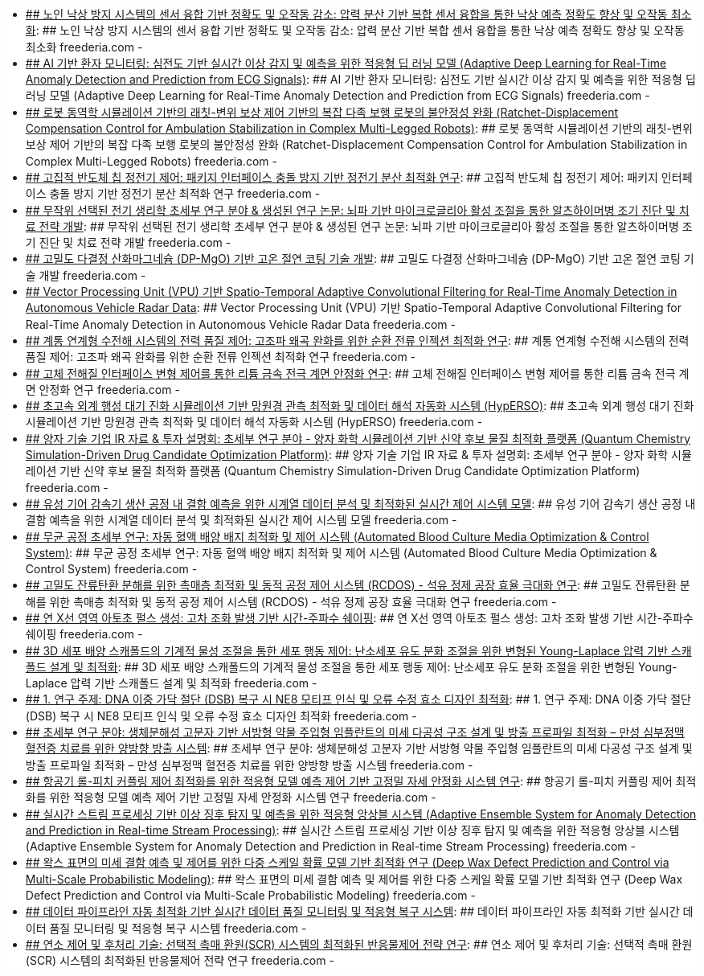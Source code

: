 - [## 노인 낙상 방지 시스템의 센서 융합 기반 정확도 및 오작동 감소: 압력 분산 기반 복합 센서 융합을 통한 낙상 예측 정확도 향상 및 오작동 최소화](https://freederia.com/research/257029/): ## 노인 낙상 방지 시스템의 센서 융합 기반 정확도 및 오작동 감소: 압력 분산 기반 복합 센서 융합을 통한 낙상 예측 정확도 향상 및 오작동 최소화 freederia.com -
- [## AI 기반 환자 모니터링: 심전도 기반 실시간 이상 감지 및 예측을 위한 적응형 딥 러닝 모델 (Adaptive Deep Learning for Real-Time Anomaly Detection and Prediction from ECG Signals)](https://freederia.com/research/257285/): ## AI 기반 환자 모니터링: 심전도 기반 실시간 이상 감지 및 예측을 위한 적응형 딥 러닝 모델 (Adaptive Deep Learning for Real-Time Anomaly Detection and Prediction from ECG Signals) freederia.com -
- [## 로봇 동역학 시뮬레이션 기반의 래칫-변위 보상 제어 기반의 복잡 다족 보행 로봇의 불안정성 완화 (Ratchet-Displacement Compensation Control for Ambulation Stabilization in Complex Multi-Legged Robots)](https://freederia.com/research/257541/): ## 로봇 동역학 시뮬레이션 기반의 래칫-변위 보상 제어 기반의 복잡 다족 보행 로봇의 불안정성 완화 (Ratchet-Displacement Compensation Control for Ambulation Stabilization in Complex Multi-Legged Robots) freederia.com -
- [## 고집적 반도체 칩 정전기 제어: 패키지 인터페이스 충돌 방지 기반 정전기 분산 최적화 연구](https://freederia.com/research/257797/): ## 고집적 반도체 칩 정전기 제어: 패키지 인터페이스 충돌 방지 기반 정전기 분산 최적화 연구 freederia.com -
- [## 무작위 선택된 전기 생리학 초세부 연구 분야 &amp; 생성된 연구 논문: 뇌파 기반 마이크로글리아 활성 조절을 통한 알츠하이머병 조기 진단 및 치료 전략 개발](https://freederia.com/research/258053/): ## 무작위 선택된 전기 생리학 초세부 연구 분야 &amp; 생성된 연구 논문: 뇌파 기반 마이크로글리아 활성 조절을 통한 알츠하이머병 조기 진단 및 치료 전략 개발 freederia.com -
- [## 고밀도 다결정 산화마그네슘 (DP-MgO) 기반 고온 절연 코팅 기술 개발](https://freederia.com/research/258309/): ## 고밀도 다결정 산화마그네슘 (DP-MgO) 기반 고온 절연 코팅 기술 개발 freederia.com -
- [## Vector Processing Unit (VPU) 기반 Spatio-Temporal Adaptive Convolutional Filtering for Real-Time Anomaly Detection in Autonomous Vehicle Radar Data](https://freederia.com/research/258565/): ## Vector Processing Unit (VPU) 기반 Spatio-Temporal Adaptive Convolutional Filtering for Real-Time Anomaly Detection in Autonomous Vehicle Radar Data freederia.com -
- [## 계통 연계형 수전해 시스템의 전력 품질 제어: 고조파 왜곡 완화를 위한 순환 전류 인젝션 최적화 연구](https://freederia.com/research/258821/): ## 계통 연계형 수전해 시스템의 전력 품질 제어: 고조파 왜곡 완화를 위한 순환 전류 인젝션 최적화 연구 freederia.com -
- [## 고체 전해질 인터페이스 변형 제어를 통한 리튬 금속 전극 계면 안정화 연구](https://freederia.com/research/259077/): ## 고체 전해질 인터페이스 변형 제어를 통한 리튬 금속 전극 계면 안정화 연구 freederia.com -
- [## 초고속 외계 행성 대기 진화 시뮬레이션 기반 망원경 관측 최적화 및 데이터 해석 자동화 시스템 (HypERSO)](https://freederia.com/research/259333/): ## 초고속 외계 행성 대기 진화 시뮬레이션 기반 망원경 관측 최적화 및 데이터 해석 자동화 시스템 (HypERSO) freederia.com -
- [## 양자 기술 기업 IR 자료 &amp; 투자 설명회: 초세부 연구 분야 - 양자 화학 시뮬레이션 기반 신약 후보 물질 최적화 플랫폼 (Quantum Chemistry Simulation-Driven Drug Candidate Optimization Platform)](https://freederia.com/research/256006/): ## 양자 기술 기업 IR 자료 &amp; 투자 설명회: 초세부 연구 분야 - 양자 화학 시뮬레이션 기반 신약 후보 물질 최적화 플랫폼 (Quantum Chemistry Simulation-Driven Drug Candidate Optimization Platform) freederia.com -
- [## 유성 기어 감속기 생산 공정 내 결함 예측을 위한 시계열 데이터 분석 및 최적화된 실시간 제어 시스템 모델](https://freederia.com/research/256262/): ## 유성 기어 감속기 생산 공정 내 결함 예측을 위한 시계열 데이터 분석 및 최적화된 실시간 제어 시스템 모델 freederia.com -
- [## 무균 공정 초세부 연구: 자동 혈액 배양 배지 최적화 및 제어 시스템 (Automated Blood Culture Media Optimization &amp; Control System)](https://freederia.com/research/256518/): ## 무균 공정 초세부 연구: 자동 혈액 배양 배지 최적화 및 제어 시스템 (Automated Blood Culture Media Optimization &amp; Control System) freederia.com -
- [## 고밀도 잔류탄환 분해를 위한 촉매층 최적화 및 동적 공정 제어 시스템 (RCDOS) - 석유 정제 공장 효율 극대화 연구](https://freederia.com/research/256774/): ## 고밀도 잔류탄환 분해를 위한 촉매층 최적화 및 동적 공정 제어 시스템 (RCDOS) - 석유 정제 공장 효율 극대화 연구 freederia.com -
- [## 연 X선 영역 아토초 펄스 생성: 고차 조화 발생 기반 시간-주파수 쉐이핑](https://freederia.com/research/257030/): ## 연 X선 영역 아토초 펄스 생성: 고차 조화 발생 기반 시간-주파수 쉐이핑 freederia.com -
- [## 3D 세포 배양 스캐폴드의 기계적 물성 조절을 통한 세포 행동 제어: 난소세포 유도 분화 조절을 위한 변형된 Young-Laplace 압력 기반 스캐폴드 설계 및 최적화](https://freederia.com/research/257286/): ## 3D 세포 배양 스캐폴드의 기계적 물성 조절을 통한 세포 행동 제어: 난소세포 유도 분화 조절을 위한 변형된 Young-Laplace 압력 기반 스캐폴드 설계 및 최적화 freederia.com -
- [## 1. 연구 주제: DNA 이중 가닥 절단 (DSB) 복구 시 NE8 모티프 인식 및 오류 수정 효소 디자인 최적화](https://freederia.com/research/257542/): ## 1. 연구 주제: DNA 이중 가닥 절단 (DSB) 복구 시 NE8 모티프 인식 및 오류 수정 효소 디자인 최적화 freederia.com -
- [## 초세부 연구 분야: 생체분해성 고분자 기반 서방형 약물 주입형 임플란트의 미세 다공성 구조 설계 및 방출 프로파일 최적화 – 만성 심부정맥 혈전증 치료를 위한 양방향 방출 시스템](https://freederia.com/research/257798/): ## 초세부 연구 분야: 생체분해성 고분자 기반 서방형 약물 주입형 임플란트의 미세 다공성 구조 설계 및 방출 프로파일 최적화 – 만성 심부정맥 혈전증 치료를 위한 양방향 방출 시스템 freederia.com -
- [## 항공기 롤-피치 커플링 제어 최적화를 위한 적응형 모델 예측 제어 기반 고정밀 자세 안정화 시스템 연구](https://freederia.com/research/258054/): ## 항공기 롤-피치 커플링 제어 최적화를 위한 적응형 모델 예측 제어 기반 고정밀 자세 안정화 시스템 연구 freederia.com -
- [## 실시간 스트림 프로세싱 기반 이상 징후 탐지 및 예측을 위한 적응형 앙상블 시스템 (Adaptive Ensemble System for Anomaly Detection and Prediction in Real-time Stream Processing)](https://freederia.com/research/258310/): ## 실시간 스트림 프로세싱 기반 이상 징후 탐지 및 예측을 위한 적응형 앙상블 시스템 (Adaptive Ensemble System for Anomaly Detection and Prediction in Real-time Stream Processing) freederia.com -
- [## 왁스 표면의 미세 결함 예측 및 제어를 위한 다중 스케일 확률 모델 기반 최적화 연구 (Deep Wax Defect Prediction and Control via Multi-Scale Probabilistic Modeling)](https://freederia.com/research/258566/): ## 왁스 표면의 미세 결함 예측 및 제어를 위한 다중 스케일 확률 모델 기반 최적화 연구 (Deep Wax Defect Prediction and Control via Multi-Scale Probabilistic Modeling) freederia.com -
- [## 데이터 파이프라인 자동 최적화 기반 실시간 데이터 품질 모니터링 및 적응형 복구 시스템](https://freederia.com/research/258822/): ## 데이터 파이프라인 자동 최적화 기반 실시간 데이터 품질 모니터링 및 적응형 복구 시스템 freederia.com -
- [## 연소 제어 및 후처리 기술: 선택적 촉매 환원(SCR) 시스템의 최적화된 반응물제어 전략 연구](https://freederia.com/research/259078/): ## 연소 제어 및 후처리 기술: 선택적 촉매 환원(SCR) 시스템의 최적화된 반응물제어 전략 연구 freederia.com -